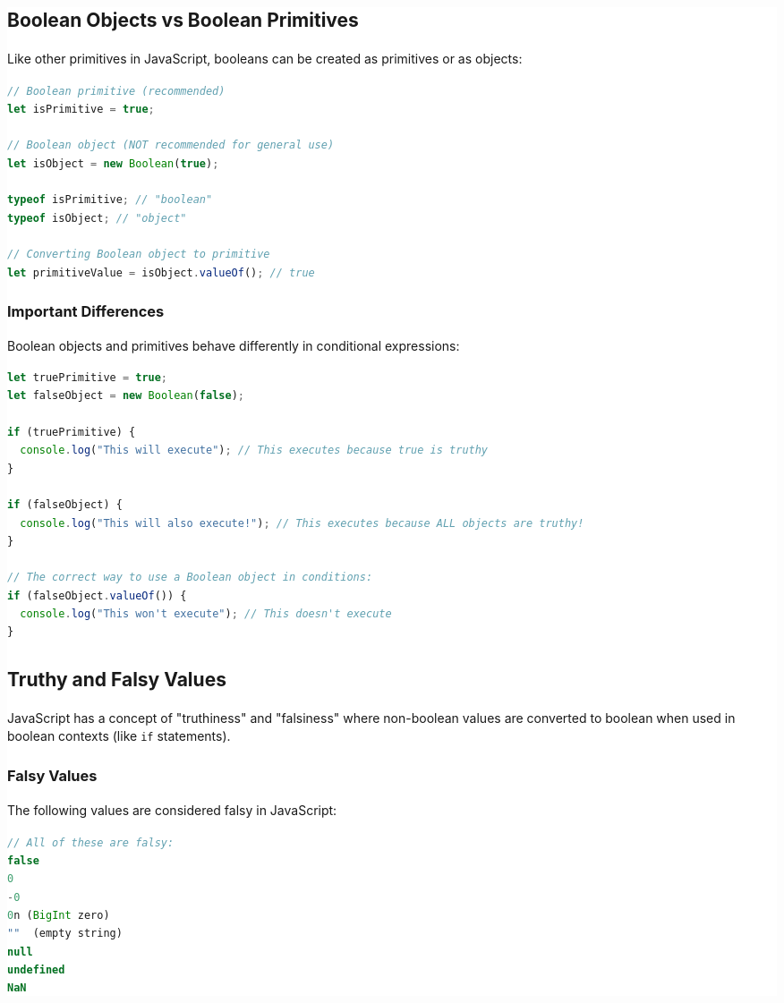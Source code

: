 ## Boolean Objects vs Boolean Primitives

Like other primitives in JavaScript, booleans can be created as primitives or as objects:

```javascript
// Boolean primitive (recommended)
let isPrimitive = true;

// Boolean object (NOT recommended for general use)
let isObject = new Boolean(true);

typeof isPrimitive; // "boolean"
typeof isObject; // "object"

// Converting Boolean object to primitive
let primitiveValue = isObject.valueOf(); // true
```

### Important Differences

Boolean objects and primitives behave differently in conditional expressions:

```javascript
let truePrimitive = true;
let falseObject = new Boolean(false);

if (truePrimitive) {
  console.log("This will execute"); // This executes because true is truthy
}

if (falseObject) {
  console.log("This will also execute!"); // This executes because ALL objects are truthy!
}

// The correct way to use a Boolean object in conditions:
if (falseObject.valueOf()) {
  console.log("This won't execute"); // This doesn't execute
}
```

## Truthy and Falsy Values

JavaScript has a concept of "truthiness" and "falsiness" where non-boolean values are converted to boolean when used in boolean contexts (like `if` statements).

### Falsy Values

The following values are considered falsy in JavaScript:

```javascript
// All of these are falsy:
false
0
-0
0n (BigInt zero)
""  (empty string)
null
undefined
NaN
```

